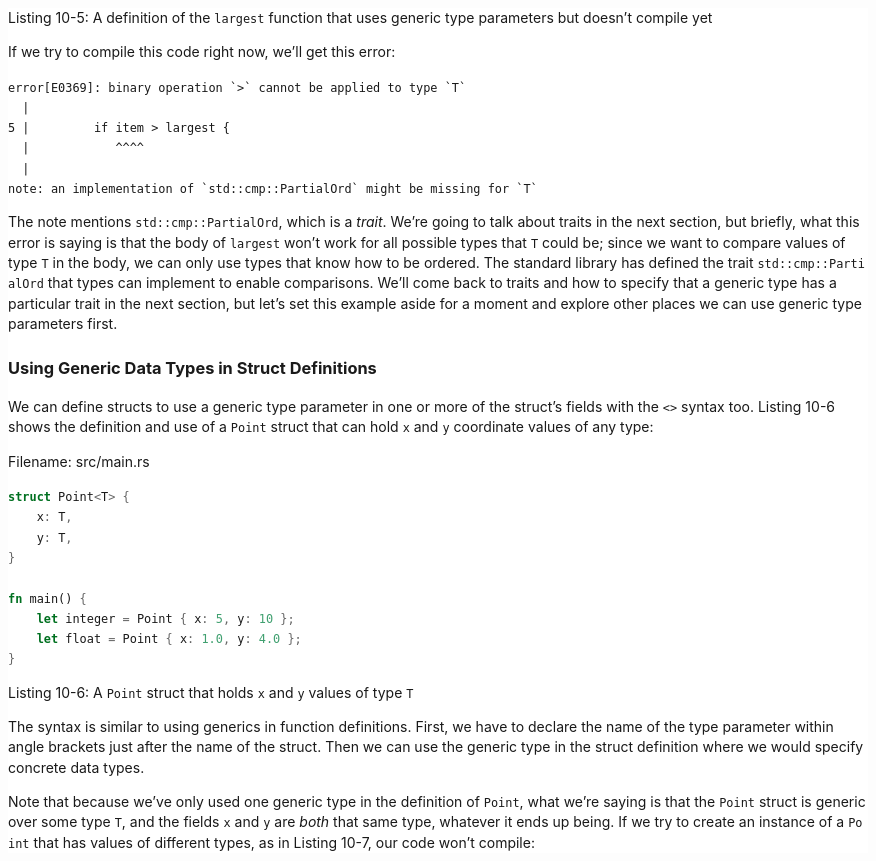 <span class="caption">Listing 10-5: A definition of the `largest` function that
uses generic type parameters but doesn’t compile yet</span>

If we try to compile this code right now, we’ll get this error:

```text
error[E0369]: binary operation `>` cannot be applied to type `T`
  |
5 |         if item > largest {
  |            ^^^^
  |
note: an implementation of `std::cmp::PartialOrd` might be missing for `T`
```

The note mentions `std::cmp::PartialOrd`, which is a *trait*. We’re going to
talk about traits in the next section, but briefly, what this error is saying
is that the body of `largest` won’t work for all possible types that `T` could
be; since we want to compare values of type `T` in the body, we can only use
types that know how to be ordered. The standard library has defined the trait
`std::cmp::PartialOrd` that types can implement to enable comparisons. We’ll
come back to traits and how to specify that a generic type has a particular
trait in the next section, but let’s set this example aside for a moment and
explore other places we can use generic type parameters first.



### Using Generic Data Types in Struct Definitions

We can define structs to use a generic type parameter in one or more of the
struct’s fields with the `<>` syntax too. Listing 10-6 shows the definition and
use of a `Point` struct that can hold `x` and `y` coordinate values of any type:

<span class="filename">Filename: src/main.rs</span>

```rust
struct Point<T> {
    x: T,
    y: T,
}

fn main() {
    let integer = Point { x: 5, y: 10 };
    let float = Point { x: 1.0, y: 4.0 };
}
```

<span class="caption">Listing 10-6: A `Point` struct that holds `x` and `y`
values of type `T`</span>

The syntax is similar to using generics in function definitions. First, we have
to declare the name of the type parameter within angle brackets just after the
name of the struct. Then we can use the generic type in the struct definition
where we would specify concrete data types.

Note that because we’ve only used one generic type in the definition of
`Point`, what we’re saying is that the `Point` struct is generic over some type
`T`, and the fields `x` and `y` are *both* that same type, whatever it ends up
being. If we try to create an instance of a `Point` that has values of
different types, as in Listing 10-7, our code won’t compile:
